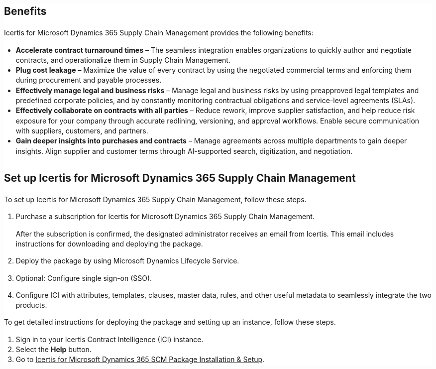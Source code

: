## Benefits

Icertis for Microsoft Dynamics 365 Supply Chain Management provides the following benefits:

- **Accelerate contract turnaround times** – The seamless integration enables organizations to quickly author and negotiate contracts, and operationalize them in Supply Chain Management.
- **Plug cost leakage** – Maximize the value of every contract by using the negotiated commercial terms and enforcing them during procurement and payable processes.
- **Effectively manage legal and business risks** – Manage legal and business risks by using preapproved legal templates and predefined corporate policies, and by constantly monitoring contractual obligations and service-level agreements (SLAs).
- **Effectively collaborate on contracts with all parties** – Reduce rework, improve supplier satisfaction, and help reduce risk exposure for your company through accurate redlining, versioning, and approval workflows. Enable secure communication with suppliers, customers, and partners.
- **Gain deeper insights into purchases and contracts** – Manage agreements across multiple departments to gain deeper insights. Align supplier and customer terms through AI-supported search, digitization, and negotiation.

## Set up Icertis for Microsoft Dynamics 365 Supply Chain Management

To set up Icertis for Microsoft Dynamics 365 Supply Chain Management, follow these steps.

1. Purchase a subscription for Icertis for Microsoft Dynamics 365 Supply Chain Management.

    After the subscription is confirmed, the designated administrator receives an email from Icertis. This email includes instructions for downloading and deploying the package.

1. Deploy the package by using Microsoft Dynamics Lifecycle Service.
1. Optional: Configure single sign-on (SSO).
1. Configure ICI with attributes, templates, clauses, master data, rules, and other useful metadata to seamlessly integrate the two products.

To get detailed instructions for deploying the package and setting up an instance, follow these steps.

1. Sign in to your Icertis Contract Intelligence (ICI) instance.
1. Select the **Help** button.
1. Go to [Icertis for Microsoft Dynamics 365 SCM Package Installation & Setup](https://help.icertis.com/docs/integrate/ms-d365-experience/packages-installation/).
